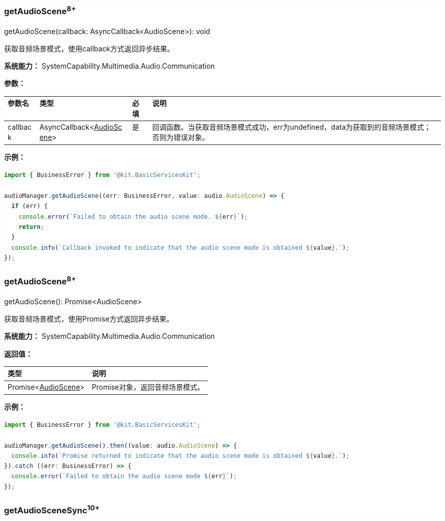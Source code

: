 ### getAudioScene<sup>8+</sup>

getAudioScene\(callback: AsyncCallback<AudioScene\>\): void

获取音频场景模式，使用callback方式返回异步结果。

**系统能力：** SystemCapability.Multimedia.Audio.Communication

**参数：**

| 参数名   | 类型                                                | 必填 | 说明                         |
| :------- | :-------------------------------------------------- | :--- | :--------------------------- |
| callback | AsyncCallback<[AudioScene](#audioscene8)> | 是   | 回调函数。当获取音频场景模式成功，err为undefined，data为获取到的音频场景模式；否则为错误对象。 |

**示例：**

```ts
import { BusinessError } from '@kit.BasicServicesKit';

audioManager.getAudioScene((err: BusinessError, value: audio.AudioScene) => {
  if (err) {
    console.error(`Failed to obtain the audio scene mode. ${err}`);
    return;
  }
  console.info(`Callback invoked to indicate that the audio scene mode is obtained ${value}.`);
});
```

### getAudioScene<sup>8+</sup>

getAudioScene\(\): Promise<AudioScene\>

获取音频场景模式，使用Promise方式返回异步结果。

**系统能力：** SystemCapability.Multimedia.Audio.Communication

**返回值：**

| 类型                                          | 说明                         |
| :-------------------------------------------- | :--------------------------- |
| Promise<[AudioScene](#audioscene8)> | Promise对象，返回音频场景模式。 |

**示例：**

```ts
import { BusinessError } from '@kit.BasicServicesKit';

audioManager.getAudioScene().then((value: audio.AudioScene) => {
  console.info(`Promise returned to indicate that the audio scene mode is obtained ${value}.`);
}).catch ((err: BusinessError) => {
  console.error(`Failed to obtain the audio scene mode ${err}`);
});
```

### getAudioSceneSync<sup>10+</sup>
